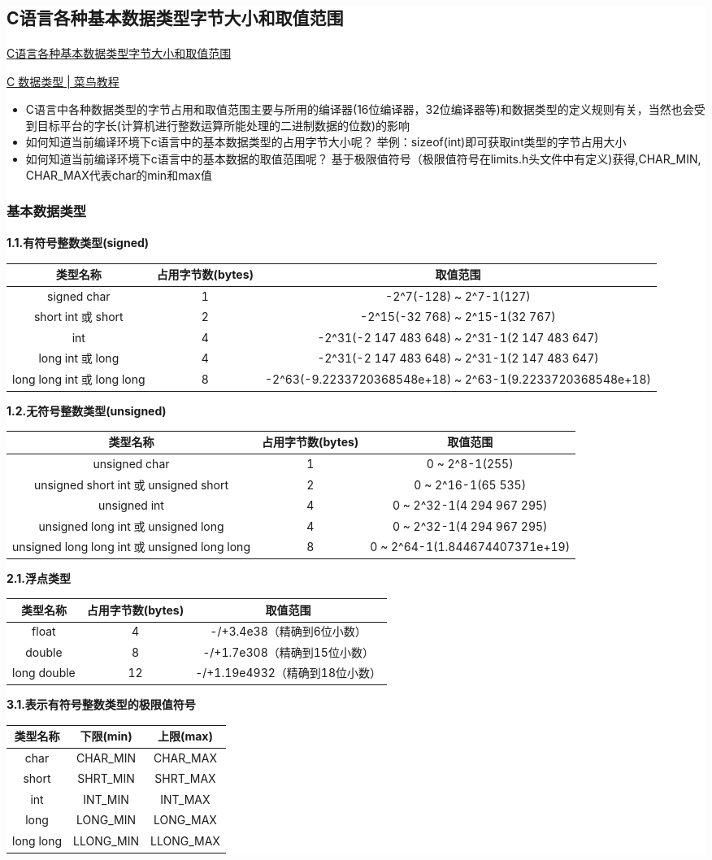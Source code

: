 ## C语言各种基本数据类型字节大小和取值范围

[C语言各种基本数据类型字节大小和取值范围](https://config.net.cn/tools/basic-data-types-and-value-ranges-of-c.html)

[C 数据类型 | 菜鸟教程](https://www.runoob.com/cprogramming/c-data-types.html)

- C语言中各种数据类型的字节占用和取值范围主要与所用的编译器(16位编译器，32位编译器等)和数据类型的定义规则有关，当然也会受到目标平台的字长(计算机进行整数运算所能处理的二进制数据的位数)的影响
- 如何知道当前编译环境下c语言中的基本数据类型的占用字节大小呢？ 举例：sizeof(int)即可获取int类型的字节占用大小
- 如何知道当前编译环境下c语言中的基本数据的取值范围呢？ 基于极限值符号（极限值符号在limits.h头文件中有定义)获得,CHAR_MIN, CHAR_MAX代表char的min和max值

### 基本数据类型

**1.1.有符号整数类型(signed)**

|          类型名称          | 占用字节数(bytes) |                         取值范围                          |
| :------------------------: | :---------------: | :-------------------------------------------------------: |
|        signed char         |         1         |                  -2^7(-128) ~ 2^7-1(127)                  |
|     short int 或 short     |         2         |              -2^15(-32 768) ~ 2^15-1(32 767)              |
|            int             |         4         |       -2^31(-2 147 483 648) ~ 2^31-1(2 147 483 647)       |
|      long int 或 long      |         4         |       -2^31(-2 147 483 648) ~ 2^31-1(2 147 483 647)       |
| long long int 或 long long |         8         | -2^63(-9.2233720368548e+18) ~ 2^63-1(9.2233720368548e+18) |

**1.2.无符号整数类型(unsigned)**

|                   类型名称                   | 占用字节数(bytes) |            取值范围            |
| :------------------------------------------: | :---------------: | :----------------------------: |
|                unsigned char                 |         1         |         0 ~ 2^8-1(255)         |
|     unsigned short int 或 unsigned short     |         2         |       0 ~ 2^16-1(65 535)       |
|                 unsigned int                 |         4         |   0 ~ 2^32-1(4 294 967 295)    |
|      unsigned long int 或 unsigned long      |         4         |   0 ~ 2^32-1(4 294 967 295)    |
| unsigned long long int 或 unsigned long long |         8         | 0 ~ 2^64-1(1.844674407371e+19) |

**2.1.浮点类型**

|  类型名称   | 占用字节数(bytes) |            取值范围            |
| :---------: | :---------------: | :----------------------------: |
|    float    |         4         |   -/+3.4e38（精确到6位小数）   |
|   double    |         8         |  -/+1.7e308（精确到15位小数）  |
| long double |        12         | -/+1.19e4932（精确到18位小数） |

**3.1.表示有符号整数类型的极限值符号**

| 类型名称  | 下限(min) | 上限(max) |
| :-------: | :-------: | :-------: |
|   char    | CHAR_MIN  | CHAR_MAX  |
|   short   | SHRT_MIN  | SHRT_MAX  |
|    int    |  INT_MIN  |  INT_MAX  |
|   long    | LONG_MIN  | LONG_MAX  |
| long long | LLONG_MIN | LLONG_MAX |

